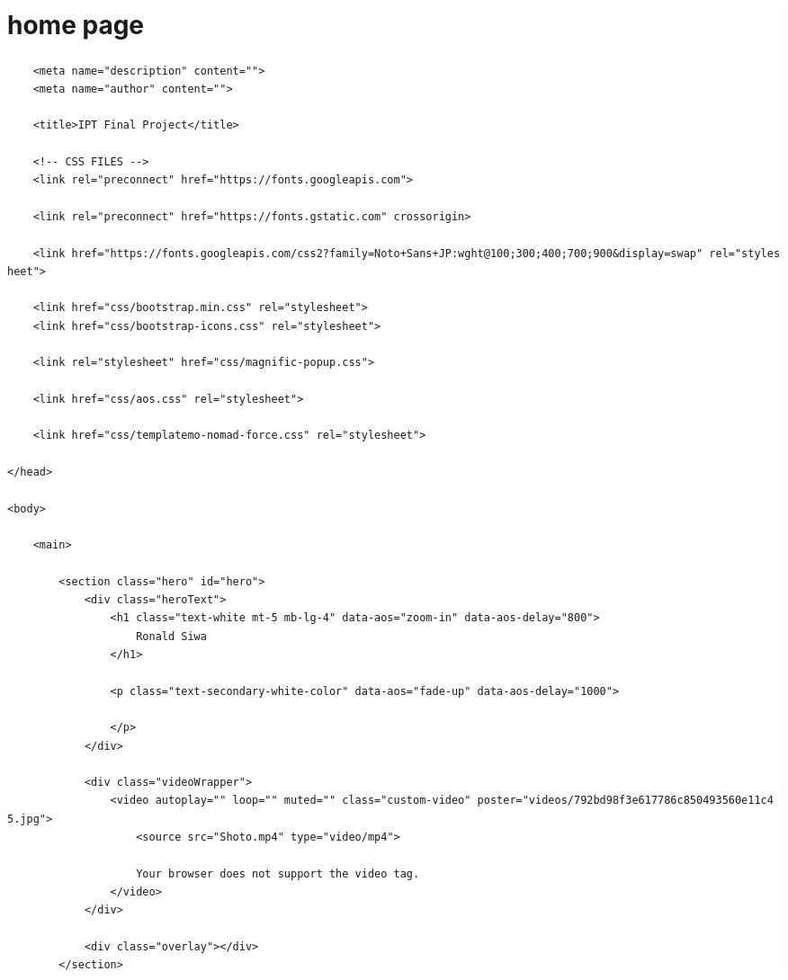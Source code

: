 # home page
<!doctype html>
<html lang="en">
    <head>
        <meta charset="utf-8">
        <meta name="viewport" content="width=device-width, initial-scale=1">

        <meta name="description" content="">
        <meta name="author" content="">

        <title>IPT Final Project</title>

        <!-- CSS FILES -->
        <link rel="preconnect" href="https://fonts.googleapis.com">

        <link rel="preconnect" href="https://fonts.gstatic.com" crossorigin>
        
        <link href="https://fonts.googleapis.com/css2?family=Noto+Sans+JP:wght@100;300;400;700;900&display=swap" rel="stylesheet">

        <link href="css/bootstrap.min.css" rel="stylesheet">
        <link href="css/bootstrap-icons.css" rel="stylesheet">

        <link rel="stylesheet" href="css/magnific-popup.css">

        <link href="css/aos.css" rel="stylesheet">

        <link href="css/templatemo-nomad-force.css" rel="stylesheet">

    </head>
    
    <body>
    
        <main>

            <section class="hero" id="hero">
                <div class="heroText">
                    <h1 class="text-white mt-5 mb-lg-4" data-aos="zoom-in" data-aos-delay="800">
                        Ronald Siwa
                    </h1>

                    <p class="text-secondary-white-color" data-aos="fade-up" data-aos-delay="1000">
                         
                    </p>
                </div>

                <div class="videoWrapper">
                    <video autoplay="" loop="" muted="" class="custom-video" poster="videos/792bd98f3e617786c850493560e11c45.jpg">
                        <source src="Shoto.mp4" type="video/mp4">

                        Your browser does not support the video tag.
                    </video>
                </div>

                <div class="overlay"></div>
            </section>
